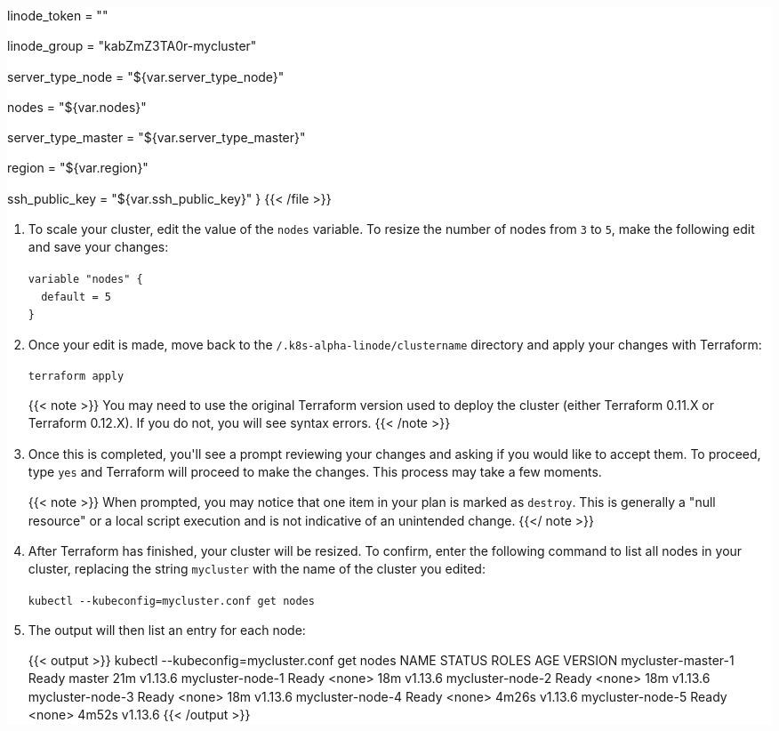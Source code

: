   linode_token = "<your api token>"

  linode_group = "kabZmZ3TA0r-mycluster"

  server_type_node = "${var.server_type_node}"

  nodes = "${var.nodes}"

  server_type_master = "${var.server_type_master}"

  region = "${var.region}"

  ssh_public_key = "${var.ssh_public_key}"
}
{{< /file >}}

1.  To scale your cluster, edit the value of the `nodes` variable. To resize the number of nodes from `3` to `5`, make the following edit and save your changes:

        variable "nodes" {
          default = 5
        }

1.  Once your edit is made, move back to the `/.k8s-alpha-linode/clustername` directory and apply your changes with Terraform:

        terraform apply

    {{< note >}}
You may need to use the original Terraform version used to deploy the cluster (either Terraform 0.11.X or Terraform 0.12.X). If you do not, you will see syntax errors.
{{< /note >}}

1.  Once this is completed, you'll see a prompt reviewing your changes and asking if you would like to accept them. To proceed, type `yes` and Terraform will proceed to make the changes. This process may take a few moments.

    {{< note >}}
When prompted, you may notice that one item in your plan is marked as `destroy`. This is generally a "null resource" or a local script execution and is not indicative of an unintended change.
{{</ note >}}

1.  After Terraform has finished, your cluster will be resized. To confirm, enter the following command to list all nodes in your cluster, replacing the string `mycluster` with the name of the cluster you edited:

        kubectl --kubeconfig=mycluster.conf get nodes

1.  The output will then list an entry for each node:

    {{< output >}}
kubectl --kubeconfig=mycluster.conf get nodes
NAME             	STATUS   ROLES	  AGE 	  VERSION
mycluster-master-1      Ready	 master   21m 	  v1.13.6
mycluster-node-1 	Ready	 &lt;none&gt;   18m 	  v1.13.6
mycluster-node-2 	Ready	 &lt;none&gt;   18m 	  v1.13.6
mycluster-node-3 	Ready	 &lt;none&gt;   18m 	  v1.13.6
mycluster-node-4 	Ready	 &lt;none&gt;   4m26s   v1.13.6
mycluster-node-5 	Ready	 &lt;none&gt;   4m52s   v1.13.6
{{< /output >}}
